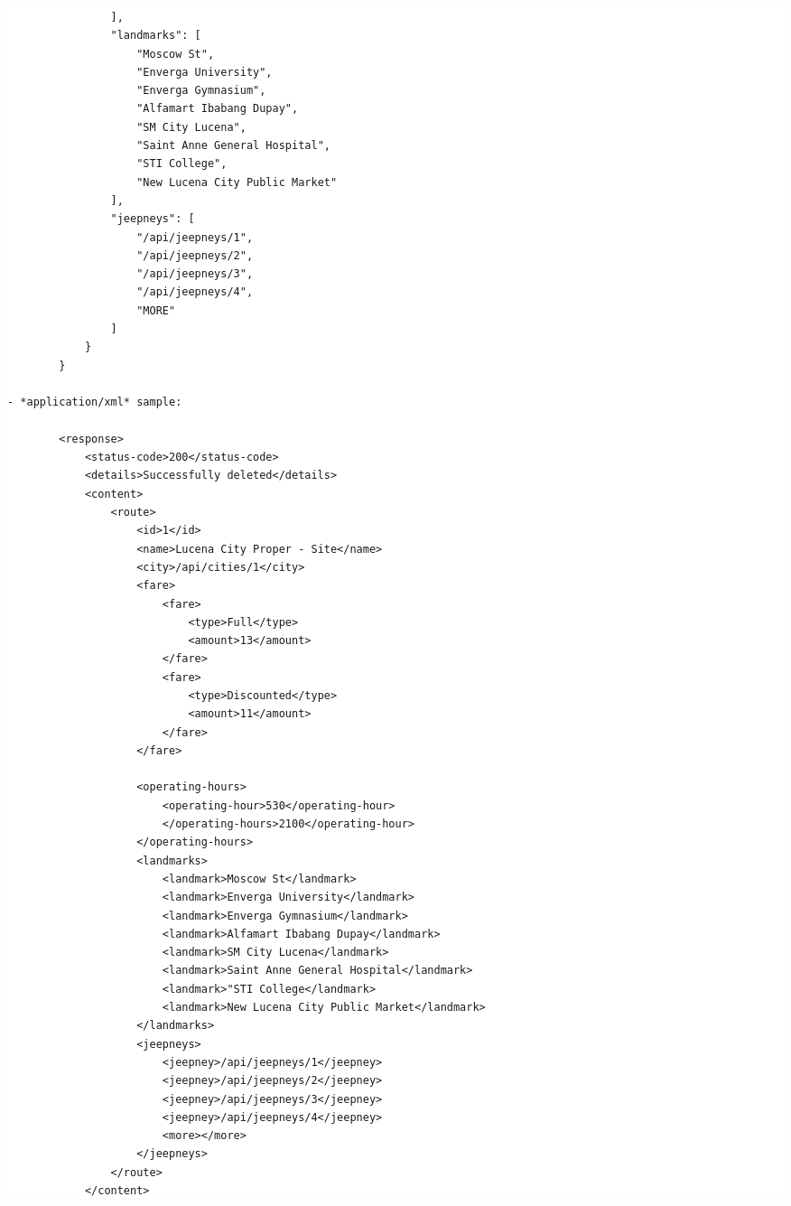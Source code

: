                     ],
                    "landmarks": [
                        "Moscow St",
                        "Enverga University",
                        "Enverga Gymnasium",
                        "Alfamart Ibabang Dupay",
                        "SM City Lucena",
                        "Saint Anne General Hospital",
                        "STI College",
                        "New Lucena City Public Market"
                    ],
                    "jeepneys": [
                        "/api/jeepneys/1",
                        "/api/jeepneys/2",
                        "/api/jeepneys/3",
                        "/api/jeepneys/4",
                        "MORE"
                    ]
                }                
            }

    - *application/xml* sample:
  
            <response>
                <status-code>200</status-code>
                <details>Successfully deleted</details>
                <content>
                    <route>
                        <id>1</id>
                        <name>Lucena City Proper - Site</name>
                        <city>/api/cities/1</city>
                        <fare>
                            <fare>
                                <type>Full</type>
                                <amount>13</amount>
                            </fare>
                            <fare>
                                <type>Discounted</type>
                                <amount>11</amount>
                            </fare>
                        </fare>
            
                        <operating-hours>
                            <operating-hour>530</operating-hour>
                            </operating-hours>2100</operating-hour>
                        </operating-hours>
                        <landmarks>
                            <landmark>Moscow St</landmark>
                            <landmark>Enverga University</landmark>
                            <landmark>Enverga Gymnasium</landmark>
                            <landmark>Alfamart Ibabang Dupay</landmark>
                            <landmark>SM City Lucena</landmark>
                            <landmark>Saint Anne General Hospital</landmark>
                            <landmark>"STI College</landmark>
                            <landmark>New Lucena City Public Market</landmark>
                        </landmarks>
                        <jeepneys>
                            <jeepney>/api/jeepneys/1</jeepney>
                            <jeepney>/api/jeepneys/2</jeepney>
                            <jeepney>/api/jeepneys/3</jeepney>
                            <jeepney>/api/jeepneys/4</jeepney>
                            <more></more>
                        </jeepneys>
                    </route>
                </content>